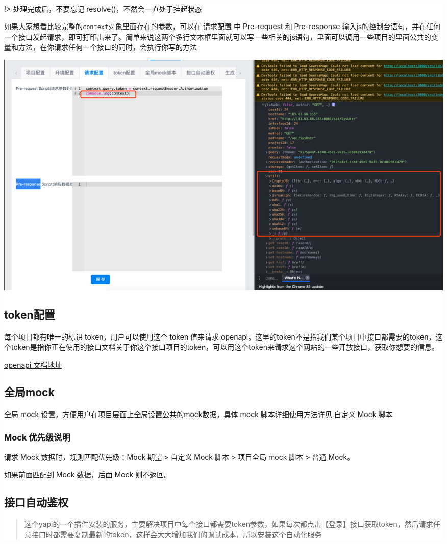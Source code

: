 !> 处理完成后，不要忘记 resolve()，不然会一直处于挂起状态


如果大家想看比较完整的`context`对象里面存在的参数，可以在 请求配置 中 Pre-request 和 Pre-response 输入js的控制台语句，并在任何一个接口发起请求，即可打印出来了。简单来说这两个多行文本框里面就可以写一些相关的js语句，里面可以调用一些项目的里面公共的变量和方法，在你请求任何一个接口的同时，会执行你写的方法

![图 1](../images/7f828fc637af6aa70275ea6b3d3e3f9beb8570e824bc65008c777927decd1ae2.png)  


## token配置

每个项目都有唯一的标识 token，用户可以使用这个 token 值来请求 openapi。这里的token不是指我们某个项目中接口都需要的token，这个token是指你正在使用的接口文档关于你这个接口项目的token，可以用这个token来请求这个网站的一些开放接口，获取你想要的信息。

[openapi 文档地址](https://hellosean1025.github.io/yapi/openapi.html)

## 全局mock

全局 mock 设置，方便用户在项目层面上全局设置公共的mock数据，具体 mock 脚本详细使用方法详见 自定义 Mock 脚本

### Mock 优先级说明

请求 Mock 数据时，规则匹配优先级：Mock 期望 > 自定义 Mock 脚本 > 项目全局 mock 脚本 > 普通 Mock。

如果前面匹配到 Mock 数据，后面 Mock 则不返回。

## 接口自动鉴权
> 这个yapi的一个插件安装的服务，主要解决项目中每个接口都需要token参数，如果每次都点击【登录】接口获取token，然后请求任意接口时都需要复制最新的token，这样会大大增加我们的调试成本，所以安装这个自动化服务
